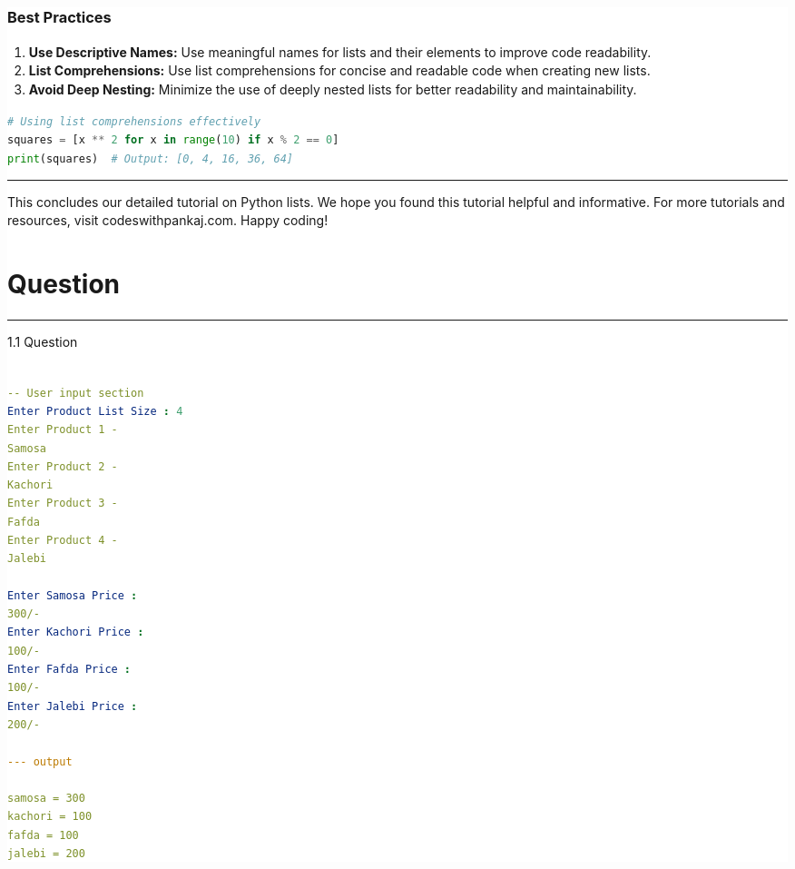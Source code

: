 ### Best Practices

1. **Use Descriptive Names:** Use meaningful names for lists and their elements to improve code readability.
2. **List Comprehensions:** Use list comprehensions for concise and readable code when creating new lists.
3. **Avoid Deep Nesting:** Minimize the use of deeply nested lists for better readability and maintainability.

```python
# Using list comprehensions effectively
squares = [x ** 2 for x in range(10) if x % 2 == 0]
print(squares)  # Output: [0, 4, 16, 36, 64]
```

---

This concludes our detailed tutorial on Python lists. We hope you found this tutorial helpful and informative. For more tutorials and resources, visit codeswithpankaj.com. Happy coding!

# Question 
----------
1.1 Question 

```yaml

-- User input section
Enter Product List Size : 4
Enter Product 1 -
Samosa
Enter Product 2 -
Kachori
Enter Product 3 -
Fafda
Enter Product 4 -
Jalebi

Enter Samosa Price :
300/-
Enter Kachori Price :
100/-
Enter Fafda Price :
100/-
Enter Jalebi Price :
200/-

--- output

samosa = 300
kachori = 100
fafda = 100
jalebi = 200

```
